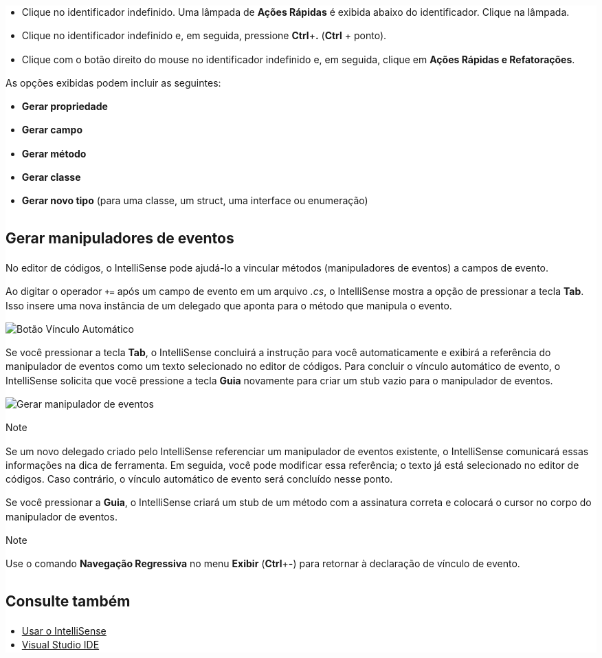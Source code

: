 - Clique no identificador indefinido. Uma lâmpada de **Ações Rápidas** é exibida abaixo do identificador. Clique na lâmpada.

- Clique no identificador indefinido e, em seguida, pressione **Ctrl**+**.** (**Ctrl** + ponto).

- Clique com o botão direito do mouse no identificador indefinido e, em seguida, clique em **Ações Rápidas e Refatorações**.

As opções exibidas podem incluir as seguintes:

- **Gerar propriedade**

- **Gerar campo**

- **Gerar método**

- **Gerar classe**

- **Gerar novo tipo** (para uma classe, um struct, uma interface ou enumeração)

## <a name="generate-event-handlers"></a>Gerar manipuladores de eventos

No editor de códigos, o IntelliSense pode ajudá-lo a vincular métodos (manipuladores de eventos) a campos de evento.

Ao digitar o operador `+=` após um campo de evento em um arquivo *.cs*, o IntelliSense mostra a opção de pressionar a tecla **Tab**. Isso insere uma nova instância de um delegado que aponta para o método que manipula o evento.

![Botão Vínculo Automático](../ide/media/vxautohookup.gif)

Se você pressionar a tecla **Tab**, o IntelliSense concluirá a instrução para você automaticamente e exibirá a referência do manipulador de eventos como um texto selecionado no editor de códigos. Para concluir o vínculo automático de evento, o IntelliSense solicita que você pressione a tecla **Guia** novamente para criar um stub vazio para o manipulador de eventos.

![Gerar manipulador de eventos](../ide/media/vxgenerateeventhandler.gif)

> [!NOTE]
> Se um novo delegado criado pelo IntelliSense referenciar um manipulador de eventos existente, o IntelliSense comunicará essas informações na dica de ferramenta. Em seguida, você pode modificar essa referência; o texto já está selecionado no editor de códigos. Caso contrário, o vínculo automático de evento será concluído nesse ponto.

Se você pressionar a **Guia**, o IntelliSense criará um stub de um método com a assinatura correta e colocará o cursor no corpo do manipulador de eventos.

> [!NOTE]
> Use o comando **Navegação Regressiva** no menu **Exibir** (**Ctrl**+**-**) para retornar à declaração de vínculo de evento.

## <a name="see-also"></a>Consulte também

- [Usar o IntelliSense](../ide/using-intellisense.md)
- [Visual Studio IDE](../ide/visual-studio-ide.md)